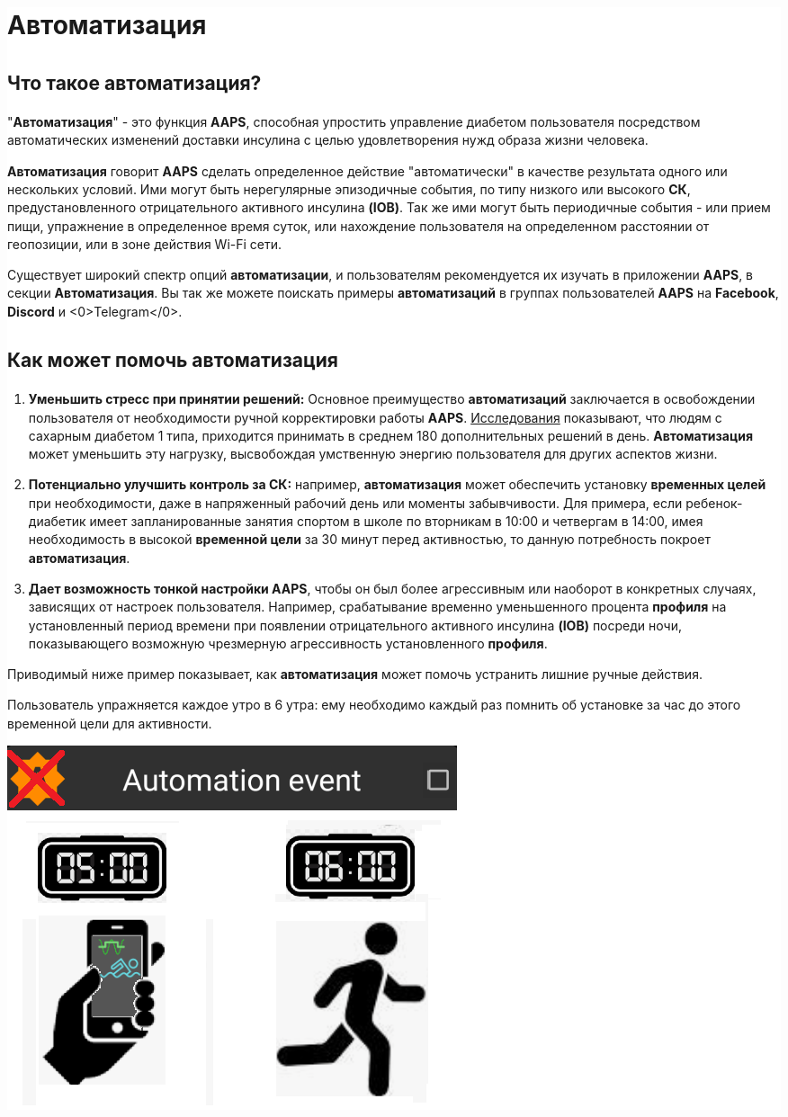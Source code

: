 # Автоматизация

## Что такое автоматизация?

"**Автоматизация**" - это функция **AAPS**, способная упростить управление диабетом пользователя посредством автоматических изменений доставки инсулина с целью удовлетворения нужд образа жизни человека.

**Автоматизация** говорит **AAPS** сделать определенное действие "автоматически" в качестве результата одного или нескольких условий. Ими могут быть нерегулярные эпизодичные события, по типу низкого или высокого **СК**, предустановленного отрицательного активного инсулина **(IOB)**. Так же ими могут быть периодичные события - или прием пищи, упражнение в определенное время суток, или нахождение пользователя на определенном расстоянии от геопозиции, или в зоне действия Wi-Fi сети.

Существует широкий спектр опций **автоматизации**, и пользователям рекомендуется их изучать в приложении **AAPS**, в секции **Автоматизация**. Вы так же можете поискать примеры **автоматизаций** в группах пользователей **AAPS** на **Facebook**, **Discord** и <0>Telegram</0>.

## Как может помочь автоматизация

1. **Уменьшить стресс при принятии решений:** Основное преимущество **автоматизаций** заключается в освобождении пользователя от необходимости ручной корректировки работы **AAPS**. [Исследования](https://www.ncbi.nlm.nih.gov/pmc/articles/PMC6286423/#ref4) показывают, что людям с сахарным диабетом 1 типа, приходится принимать в среднем 180 дополнительных решений в день. **Автоматизация** может уменьшить эту нагрузку, высвобождая умственную энергию пользователя для других аспектов жизни.

1. **Потенциально улучшить контроль за СК:** например, **автоматизация** может обеспечить установку **временных целей** при необходимости, даже в напряженный рабочий день или моменты забывчивости. Для примера, если ребенок-диабетик имеет запланированные занятия спортом в школе по вторникам в 10:00 и четвергам в 14:00, имея необходимость в высокой **временной цели** за 30 минут перед активностью, то данную потребность покроет **автоматизация**.

1. **Дает возможность тонкой настройки AAPS**, чтобы он был более агрессивным или наоборот в конкретных случаях, зависящих от настроек пользователя. Например, срабатывание временно уменьшенного процента **профиля** на установленный период времени при появлении отрицательного активного инсулина **(IOB)** посреди ночи, показывающего возможную чрезмерную агрессивность установленного **профиля**.

Приводимый ниже пример показывает, как **автоматизация** может помочь устранить лишние ручные действия.

Пользователь упражняется каждое утро в 6 утра: ему необходимо каждый раз помнить об установке за час до этого временной цели для активности.

![Альтернативный текст (alt text)](../images/automation_2024-02-12_20-54-50.png)
